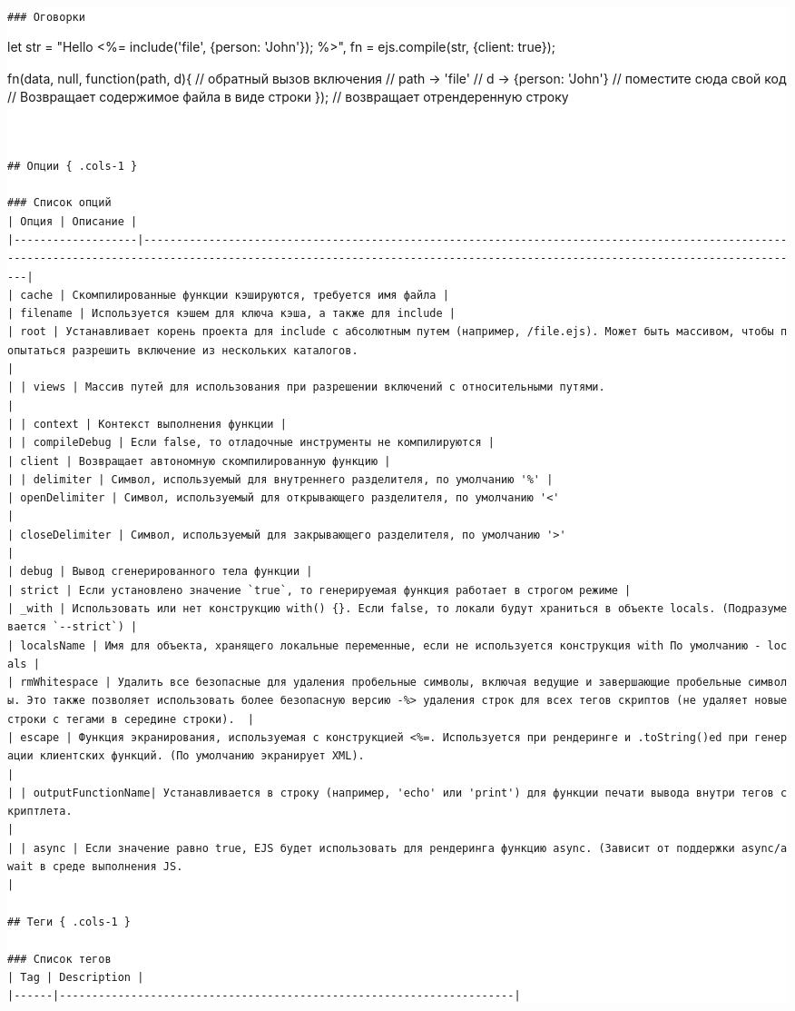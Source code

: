 ```
### Оговорки

```
let str = "Hello <%= include('file', {person: 'John'}); %>",
      fn = ejs.compile(str, {client: true});

fn(data, null, function(path, d){ // обратный вызов включения
  // path -> 'file'
  // d -> {person: 'John'}
  // поместите сюда свой код
  // Возвращает содержимое файла в виде строки
}); // возвращает отрендеренную строку
```


## Опции { .cols-1 }

### Список опций
| Опция | Описание |
|-------------------|------------------------------------------------------------------------------------------------------------------------------------------------------------------------------------------------------------------------------|
| cache | Скомпилированные функции кэшируются, требуется имя файла |
| filename | Используется кэшем для ключа кэша, а также для include |
| root | Устанавливает корень проекта для include с абсолютным путем (например, /file.ejs). Может быть массивом, чтобы попытаться разрешить включение из нескольких каталогов.                                                                                  |
| | views | Массив путей для использования при разрешении включений с относительными путями.                                                                                                                                                        |
| | context | Контекст выполнения функции |
| | compileDebug | Если false, то отладочные инструменты не компилируются |
| client | Возвращает автономную скомпилированную функцию |
| | delimiter | Символ, используемый для внутреннего разделителя, по умолчанию '%' |
| openDelimiter | Символ, используемый для открывающего разделителя, по умолчанию '<'                                                                                                                                                                       |
| closeDelimiter | Символ, используемый для закрывающего разделителя, по умолчанию '>'                                                                                                                                                                       |
| debug | Вывод сгенерированного тела функции |
| strict | Если установлено значение `true`, то генерируемая функция работает в строгом режиме |
| _with | Использовать или нет конструкцию with() {}. Если false, то локали будут храниться в объекте locals. (Подразумевается `--strict`) |
| localsName | Имя для объекта, хранящего локальные переменные, если не используется конструкция with По умолчанию - locals |
| rmWhitespace | Удалить все безопасные для удаления пробельные символы, включая ведущие и завершающие пробельные символы. Это также позволяет использовать более безопасную версию -%> удаления строк для всех тегов скриптов (не удаляет новые строки с тегами в середине строки).  |
| escape | Функция экранирования, используемая с конструкцией <%=. Используется при рендеринге и .toString()ed при генерации клиентских функций. (По умолчанию экранирует XML).                                                                 |
| | outputFunctionName| Устанавливается в строку (например, 'echo' или 'print') для функции печати вывода внутри тегов скриптлета.                                                                                                                              |
| | async | Если значение равно true, EJS будет использовать для рендеринга функцию async. (Зависит от поддержки async/await в среде выполнения JS.                                                                                                                  |

## Теги { .cols-1 }

### Список тегов
| Tag | Description |
|------|----------------------------------------------------------------------|
```